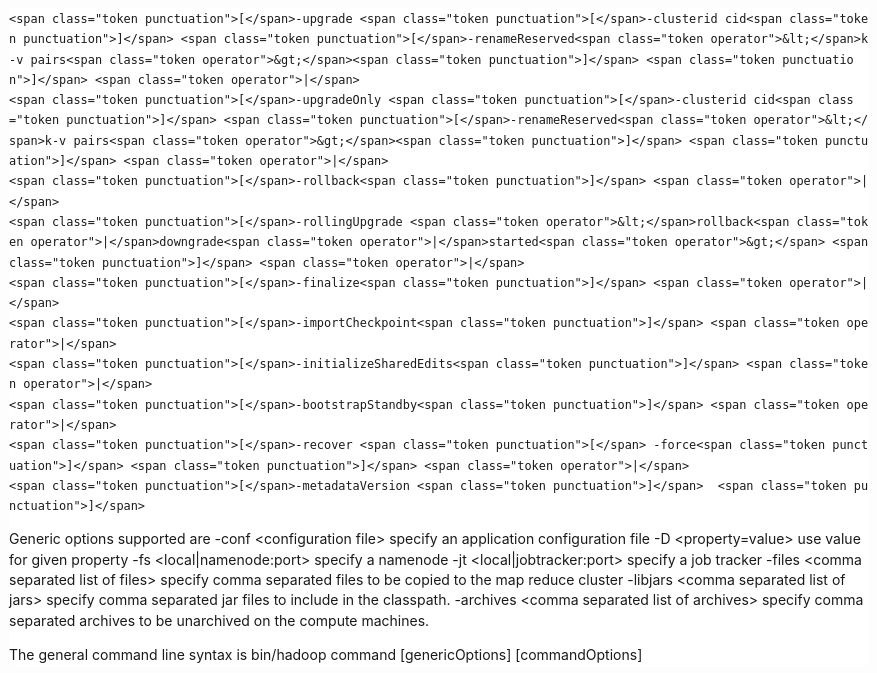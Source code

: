 	<span class="token punctuation">[</span>-upgrade <span class="token punctuation">[</span>-clusterid cid<span class="token punctuation">]</span> <span class="token punctuation">[</span>-renameReserved<span class="token operator">&lt;</span>k-v pairs<span class="token operator">&gt;</span><span class="token punctuation">]</span> <span class="token punctuation">]</span> <span class="token operator">|</span> 
	<span class="token punctuation">[</span>-upgradeOnly <span class="token punctuation">[</span>-clusterid cid<span class="token punctuation">]</span> <span class="token punctuation">[</span>-renameReserved<span class="token operator">&lt;</span>k-v pairs<span class="token operator">&gt;</span><span class="token punctuation">]</span> <span class="token punctuation">]</span> <span class="token operator">|</span> 
	<span class="token punctuation">[</span>-rollback<span class="token punctuation">]</span> <span class="token operator">|</span> 
	<span class="token punctuation">[</span>-rollingUpgrade <span class="token operator">&lt;</span>rollback<span class="token operator">|</span>downgrade<span class="token operator">|</span>started<span class="token operator">&gt;</span> <span class="token punctuation">]</span> <span class="token operator">|</span> 
	<span class="token punctuation">[</span>-finalize<span class="token punctuation">]</span> <span class="token operator">|</span> 
	<span class="token punctuation">[</span>-importCheckpoint<span class="token punctuation">]</span> <span class="token operator">|</span> 
	<span class="token punctuation">[</span>-initializeSharedEdits<span class="token punctuation">]</span> <span class="token operator">|</span> 
	<span class="token punctuation">[</span>-bootstrapStandby<span class="token punctuation">]</span> <span class="token operator">|</span> 
	<span class="token punctuation">[</span>-recover <span class="token punctuation">[</span> -force<span class="token punctuation">]</span> <span class="token punctuation">]</span> <span class="token operator">|</span> 
	<span class="token punctuation">[</span>-metadataVersion <span class="token punctuation">]</span>  <span class="token punctuation">]</span>

Generic options supported are
-conf <span class="token operator">&lt;</span>configuration file<span class="token operator">&gt;</span>     specify an application configuration <span class="token function">file</span>
-D <span class="token operator">&lt;</span>property<span class="token operator">=</span>value<span class="token operator">&gt;</span>            use value <span class="token keyword">for</span> given property
-fs <span class="token operator">&lt;</span>local<span class="token operator">|</span>namenode:port<span class="token operator">&gt;</span>      specify a namenode
-jt <span class="token operator">&lt;</span>local<span class="token operator">|</span>jobtracker:port<span class="token operator">&gt;</span>    specify a job tracker
-files <span class="token operator">&lt;</span>comma separated list of files<span class="token operator">&gt;</span>    specify comma separated files to be copied to the map reduce cluster
-libjars <span class="token operator">&lt;</span>comma separated list of jars<span class="token operator">&gt;</span>    specify comma separated jar files to include <span class="token keyword">in</span> the classpath.
-archives <span class="token operator">&lt;</span>comma separated list of archives<span class="token operator">&gt;</span>    specify comma separated archives to be unarchived on the compute machines.

The general <span class="token function">command</span> line syntax is
bin/hadoop <span class="token function">command</span> <span class="token punctuation">[</span>genericOptions<span class="token punctuation">]</span> <span class="token punctuation">[</span>commandOptions<span class="token punctuation">]</span>
